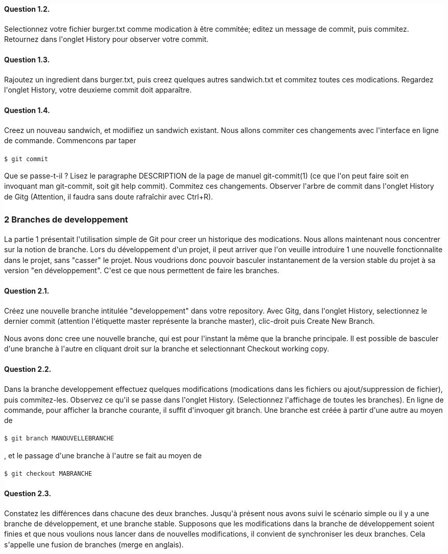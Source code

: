 #### Question 1.2.
Selectionnez votre fichier burger.txt comme modication à être commitée; editez un message de commit, puis commitez. Retournez dans l'onglet History pour observer votre commit.

#### Question 1.3.
Rajoutez un ingredient dans burger.txt, puis creez quelques autres sandwich.txt et commitez toutes ces modications. Regardez l'onglet History, votre deuxieme commit doit apparaître.

#### Question 1.4.
Creez un nouveau sandwich, et modiifiez un sandwich existant. Nous allons commiter ces changements avec l'interface en ligne de commande. Commencons par taper
```sh
$ git commit
```
Que se passe-t-il ? Lisez le paragraphe DESCRIPTION de la page de manuel git-commit(1) (ce que l'on peut faire soit en invoquant man git-commit, soit git help commit). Commitez ces changements. Observer l'arbre de commit dans l'onglet History de Gitg (Attention, il faudra sans doute rafraîchir avec Ctrl+R).

### 2 Branches de developpement
La partie 1 présentait l'utilisation simple de Git pour creer un historique des modications. Nous allons maintenant nous concentrer sur la notion de branche. Lors du développement d'un projet, il peut arriver que l'on veuille introduire 1 une nouvelle fonctionnalite dans le projet, sans "casser" le projet. Nous voudrions donc pouvoir basculer instantanement de la version stable du projet à sa version "en développement". C'est ce que nous permettent de faire les branches.

#### Question 2.1.
Créez une nouvelle branche intitulée "developpement" dans votre repository. Avec Gitg, dans l'onglet History, selectionnez le dernier commit (attention l'étiquette
master représente la branche master), clic-droit puis Create New Branch.

Nous avons donc cree une nouvelle branche, qui est pour l'instant la même que la branche principale. Il est possible de basculer d'une branche à l'autre en cliquant droit sur la branche et selectionnant Checkout working copy.

#### Question 2.2.
Dans la branche developpement effectuez quelques modifications (modications dans les fichiers ou ajout/suppression de fichier), puis commitez-les. Observez ce qu'il se passe dans l'onglet History. (Selectionnez l'affichage de toutes les branches).
En ligne de commande, pour afficher la branche courante, il suffit d'invoquer git branch. Une branche est créée à partir d'une autre au moyen de
```sh
$ git branch MANOUVELLEBRANCHE
```
, et le passage d'une branche à l'autre se fait au moyen de

```sh
$ git checkout MABRANCHE
```

#### Question 2.3.
Constatez les différences dans chacune des deux branches. Jusqu'à présent nous avons suivi le scénario simple ou il y a une branche de développement, et une branche stable. Supposons que les modifications dans la branche de développement soient finies et que nous voulions nous lancer dans de nouvelles modifications, il convient de synchroniser les deux branches. Cela s'appelle une fusion de branches (merge en anglais).
